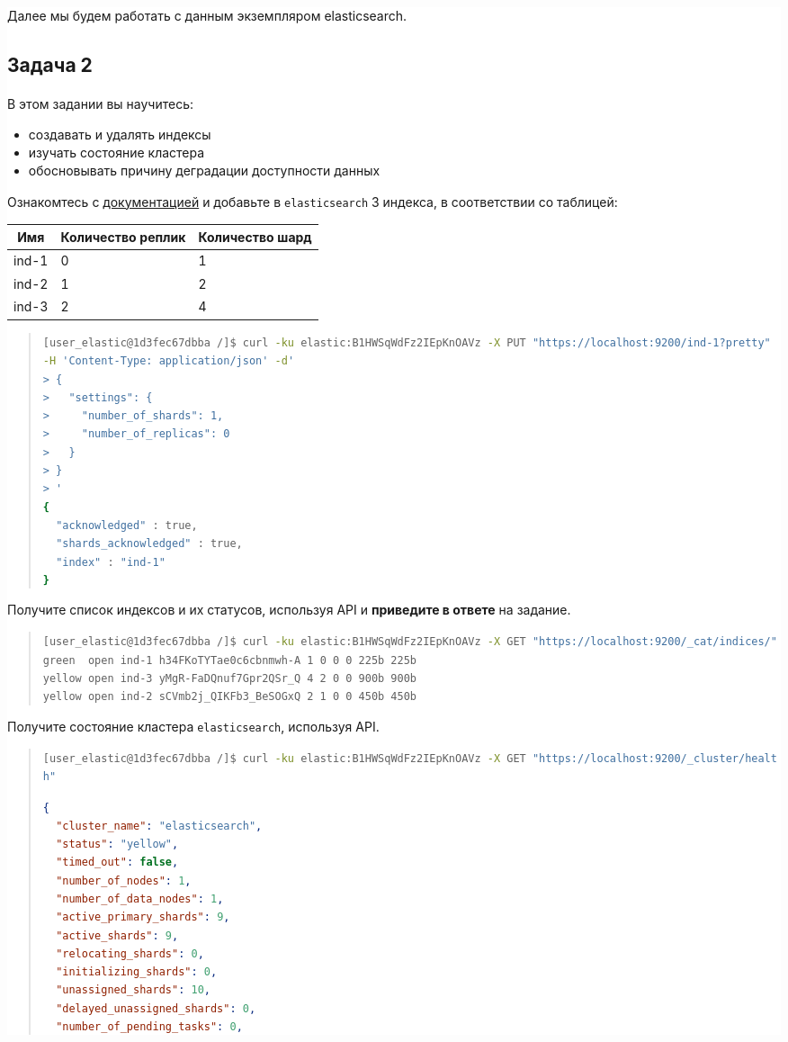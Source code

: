 Далее мы будем работать с данным экземпляром elasticsearch.

## Задача 2

В этом задании вы научитесь:
- создавать и удалять индексы
- изучать состояние кластера
- обосновывать причину деградации доступности данных

Ознакомтесь с [документацией](https://www.elastic.co/guide/en/elasticsearch/reference/current/indices-create-index.html) 
и добавьте в `elasticsearch` 3 индекса, в соответствии со таблицей:

| Имя   | Количество реплик | Количество шард |
|-------|-------------------|-----------------|
| ind-1 | 0                 | 1               |
| ind-2 | 1                 | 2               |
| ind-3 | 2                 | 4               |

> ```bash
> [user_elastic@1d3fec67dbba /]$ curl -ku elastic:B1HWSqWdFz2IEpKnOAVz -X PUT "https://localhost:9200/ind-1?pretty" -H 'Content-Type: application/json' -d'
> > {
> >   "settings": {
> >     "number_of_shards": 1,
> >     "number_of_replicas": 0
> >   }
> > }
> > '
> {
>   "acknowledged" : true,
>   "shards_acknowledged" : true,
>   "index" : "ind-1"
> }
> ```

Получите список индексов и их статусов, используя API и **приведите в ответе** на задание.
>```bash
> [user_elastic@1d3fec67dbba /]$ curl -ku elastic:B1HWSqWdFz2IEpKnOAVz -X GET "https://localhost:9200/_cat/indices/"
> green  open ind-1 h34FKoTYTae0c6cbnmwh-A 1 0 0 0 225b 225b
> yellow open ind-3 yMgR-FaDQnuf7Gpr2QSr_Q 4 2 0 0 900b 900b
> yellow open ind-2 sCVmb2j_QIKFb3_BeSOGxQ 2 1 0 0 450b 450b
>```

Получите состояние кластера `elasticsearch`, используя API.
> ```bash
> [user_elastic@1d3fec67dbba /]$ curl -ku elastic:B1HWSqWdFz2IEpKnOAVz -X GET "https://localhost:9200/_cluster/health"
> ```
> ```json
> {
> 	"cluster_name": "elasticsearch",
> 	"status": "yellow",
> 	"timed_out": false,
> 	"number_of_nodes": 1,
> 	"number_of_data_nodes": 1,
> 	"active_primary_shards": 9,
> 	"active_shards": 9,
> 	"relocating_shards": 0,
> 	"initializing_shards": 0,
> 	"unassigned_shards": 10,
> 	"delayed_unassigned_shards": 0,
> 	"number_of_pending_tasks": 0,